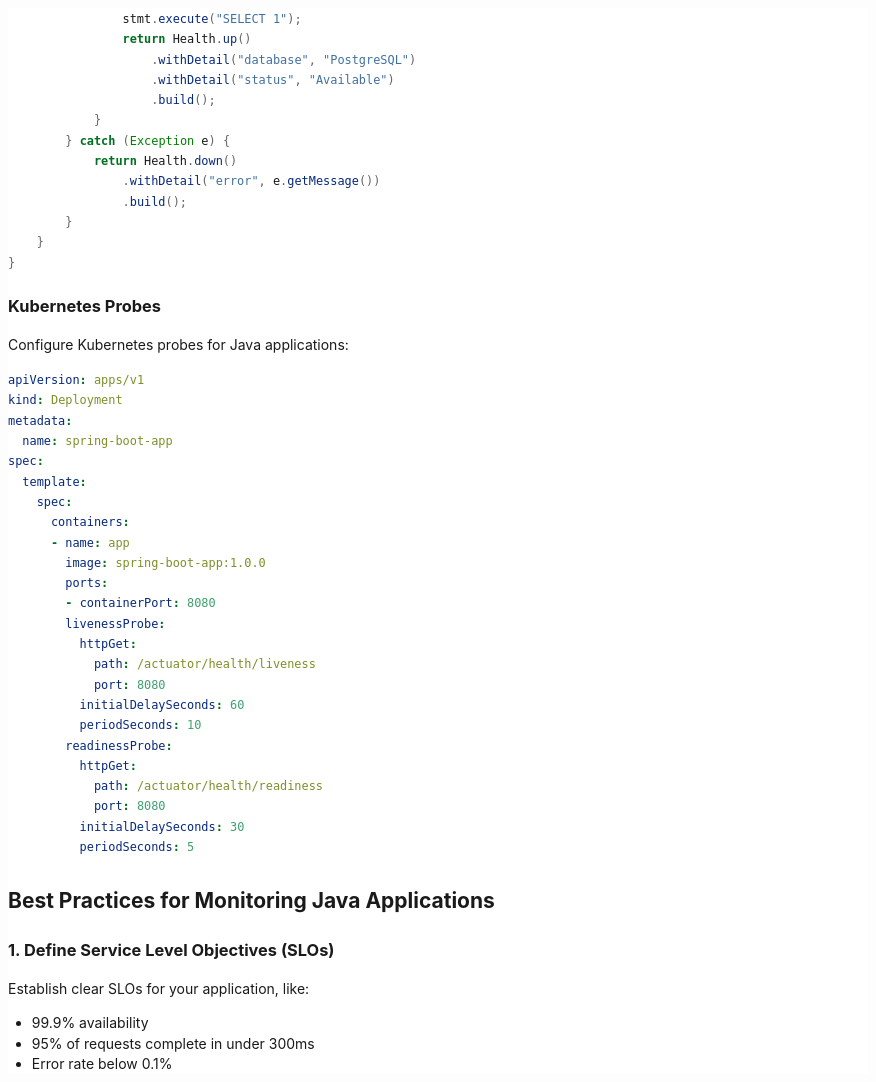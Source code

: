 ```java
                stmt.execute("SELECT 1");
                return Health.up()
                    .withDetail("database", "PostgreSQL")
                    .withDetail("status", "Available")
                    .build();
            }
        } catch (Exception e) {
            return Health.down()
                .withDetail("error", e.getMessage())
                .build();
        }
    }
}
```

### Kubernetes Probes
Configure Kubernetes probes for Java applications:

```yaml
apiVersion: apps/v1
kind: Deployment
metadata:
  name: spring-boot-app
spec:
  template:
    spec:
      containers:
      - name: app
        image: spring-boot-app:1.0.0
        ports:
        - containerPort: 8080
        livenessProbe:
          httpGet:
            path: /actuator/health/liveness
            port: 8080
          initialDelaySeconds: 60
          periodSeconds: 10
        readinessProbe:
          httpGet:
            path: /actuator/health/readiness
            port: 8080
          initialDelaySeconds: 30
          periodSeconds: 5
```

## Best Practices for Monitoring Java Applications

### 1. Define Service Level Objectives (SLOs)
Establish clear SLOs for your application, like:
- 99.9% availability
- 95% of requests complete in under 300ms
- Error rate below 0.1%

